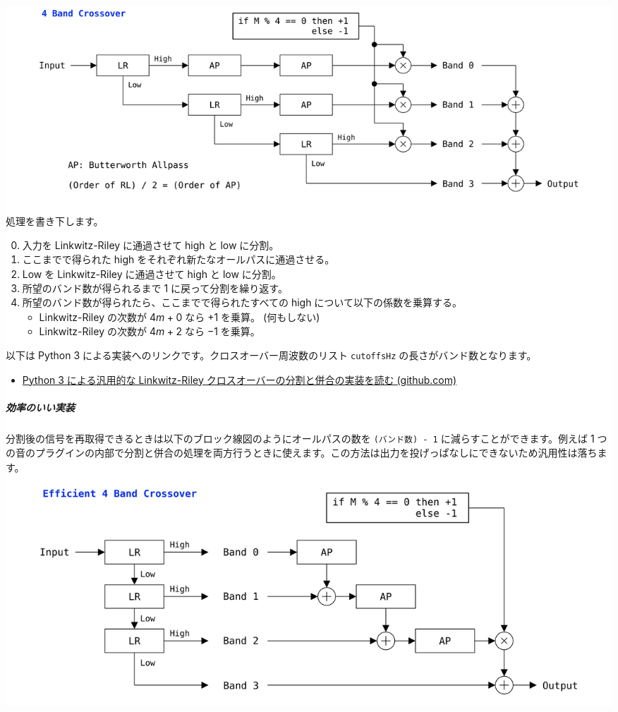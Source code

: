 <figure>
<img src="img/4band_crossover.svg" alt="Block diagram of 4 band crossover using Linkwitz-Riley filter (LR). Input first goes to LR, then splits to high and low. High goes to Butterworth allpass, and low goes to another LR. Repeat this until desired number of bands are obtained." style="padding-bottom: 12px;"/>
</figure>

処理を書き下します。

0. 入力を Linkwitz-Riley に通過させて high と low に分割。
1. ここまでで得られた high をそれぞれ新たなオールパスに通過させる。
2. Low を Linkwitz-Riley に通過させて high と low に分割。
3. 所望のバンド数が得られるまで 1 に戻って分割を繰り返す。
4. 所望のバンド数が得られたら、ここまでで得られたすべての high について以下の係数を乗算する。
   - Linkwitz-Riley の次数が $4m + 0$ なら $+1$ を乗算。 (何もしない)
   - Linkwitz-Riley の次数が $4m + 2$ なら $-1$ を乗算。

以下は Python 3 による実装へのリンクです。クロスオーバー周波数のリスト `cutoffsHz` の長さがバンド数となります。

- [Python 3 による汎用的な Linkwitz-Riley クロスオーバーの分割と併合の実装を読む (github.com)](https://github.com/ryukau/filter_notes/blob/ebf401bd95eea9d361650e83a1abd891db6bfae6/crossover_filter/code/linkwitzriley.py#L554-L568)

##### 効率のいい実装
分割後の信号を再取得できるときは以下のブロック線図のようにオールパスの数を `(バンド数) - 1` に減らすことができます。例えば 1 つの音のプラグインの内部で分割と併合の処理を両方行うときに使えます。この方法は出力を投げっぱなしにできないため汎用性は落ちます。

<figure>
<img src="img/efficient_4band_crossover.svg" alt="Block diagram of efficient 4 band crossover." style="padding-bottom: 12px;"/>
</figure>
